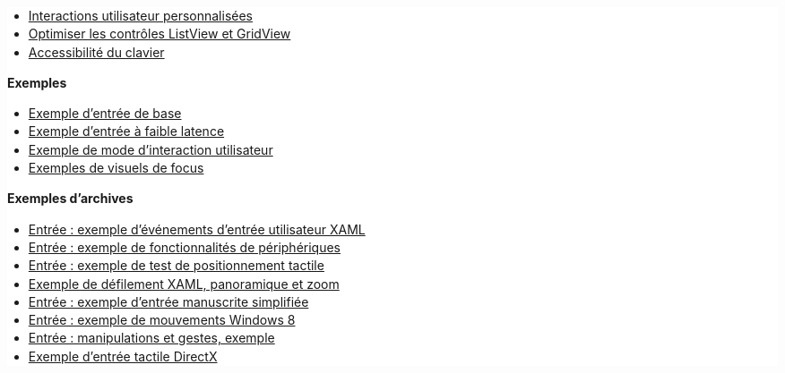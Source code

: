 - [Interactions utilisateur personnalisées](https://docs.microsoft.com/windows/uwp/design/layout/index)
- [Optimiser les contrôles ListView et GridView](https://docs.microsoft.com/windows/uwp/debug-test-perf/optimize-gridview-and-listview)
- [Accessibilité du clavier](https://docs.microsoft.com/windows/uwp/accessibility/keyboard-accessibility)

**Exemples**
- [Exemple d’entrée de base](https://github.com/Microsoft/Windows-universal-samples/tree/master/Samples/BasicInput)
- [Exemple d’entrée à faible latence](https://github.com/Microsoft/Windows-universal-samples/tree/master/Samples/LowLatencyInput)
- [Exemple de mode d’interaction utilisateur](https://github.com/Microsoft/Windows-universal-samples/tree/master/Samples/UserInteractionMode)
- [Exemples de visuels de focus](https://github.com/Microsoft/Windows-universal-samples/tree/master/Samples/XamlFocusVisuals)

**Exemples d’archives**
- [Entrée : exemple d’événements d’entrée utilisateur XAML](https://github.com/microsoftarchive/msdn-code-gallery-microsoft/tree/411c271e537727d737a53fa2cbe99eaecac00cc0/Official%20Windows%20Platform%20Sample/Input%20XAML%20user%20input%20events%20sample)
- [Entrée : exemple de fonctionnalités de périphériques](https://github.com/microsoftarchive/msdn-code-gallery-microsoft/tree/411c271e537727d737a53fa2cbe99eaecac00cc0/Official%20Windows%20Platform%20Sample/Windows%208%20app%20samples/%5BC%23%5D-Windows%208%20app%20samples/C%23/Windows%208%20app%20samples/Input%20Device%20capabilities%20sample%20(Windows%208))
- [Entrée : exemple de test de positionnement tactile](https://github.com/microsoftarchive/msdn-code-gallery-microsoft/tree/411c271e537727d737a53fa2cbe99eaecac00cc0/Official%20Windows%20Platform%20Sample/Windows%208%20desktop%20samples/%5BC%2B%2B%5D-Windows%208%20desktop%20samples/C%2B%2B/Windows%208%20desktop%20samples/Input%20Touch%20hit%20testing%20sample)
- [Exemple de défilement XAML, panoramique et zoom](https://github.com/microsoftarchive/msdn-code-gallery-microsoft/tree/411c271e537727d737a53fa2cbe99eaecac00cc0/Official%20Windows%20Platform%20Sample/Universal%20Windows%20app%20samples/111487-Universal%20Windows%20app%20samples/XAML%20scrolling%2C%20panning%2C%20and%20zooming%20sample)
- [Entrée : exemple d’entrée manuscrite simplifiée](https://github.com/microsoftarchive/msdn-code-gallery-microsoft/tree/411c271e537727d737a53fa2cbe99eaecac00cc0/Official%20Windows%20Platform%20Sample/Input%20Simplified%20ink%20sample)
- [Entrée : exemple de mouvements Windows 8](https://docs.microsoft.com/samples/browse/?redirectedfrom=MSDN-samples)
- [Entrée : manipulations et gestes, exemple](https://github.com/microsoftarchive/msdn-code-gallery-microsoft/tree/411c271e537727d737a53fa2cbe99eaecac00cc0/Official%20Windows%20Platform%20Sample/Input%20Gestures%20and%20manipulations%20with%20GestureRecognizer)
- [Exemple d’entrée tactile DirectX](https://github.com/microsoftarchive/msdn-code-gallery-microsoft/tree/411c271e537727d737a53fa2cbe99eaecac00cc0/Official%20Windows%20Platform%20Sample/Windows%208%20app%20samples/%5BC%2B%2B%5D-Windows%208%20app%20samples/C%2B%2B/Windows%208%20app%20samples/DirectX%20touch%20input%20sample%20(Windows%208))
